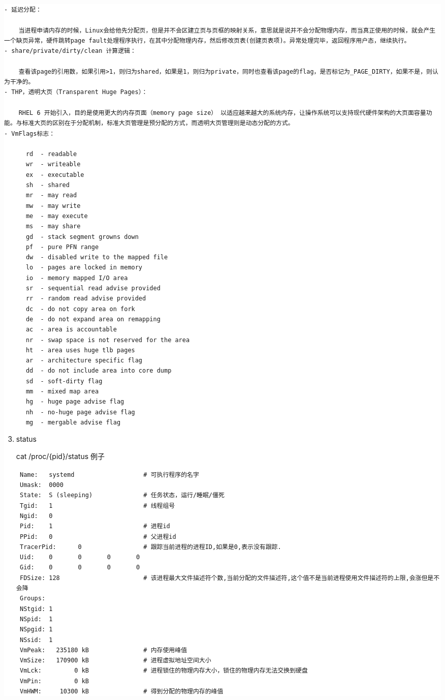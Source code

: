     - 延迟分配：
    
        当进程申请内存的时候，Linux会给他先分配页，但是并不会区建立页与页框的映射关系，意思就是说并不会分配物理内存，而当真正使用的时候，就会产生一个缺页异常，硬件跳转page fault处理程序执行，在其中分配物理内存，然后修改页表(创建页表项)。异常处理完毕，返回程序用户态，继续执行。
    - share/private/dirty/clean 计算逻辑：
    
        查看该page的引用数，如果引用>1，则归为shared，如果是1，则归为private，同时也查看该page的flag，是否标记为_PAGE_DIRTY，如果不是，则认为干净的。
    - THP，透明大页（Transparent Huge Pages）：
    
        RHEL 6 开始引入，目的是使用更大的内存页面（memory page size） 以适应越来越大的系统内存，让操作系统可以支持现代硬件架构的大页面容量功能。与标准大页的区别在于分配机制，标准大页管理是预分配的方式，而透明大页管理则是动态分配的方式。
    - VmFlags标志：
    
          rd  - readable
          wr  - writeable
          ex  - executable
          sh  - shared
          mr  - may read
          mw  - may write
          me  - may execute
          ms  - may share
          gd  - stack segment growns down
          pf  - pure PFN range
          dw  - disabled write to the mapped file
          lo  - pages are locked in memory
          io  - memory mapped I/O area
          sr  - sequential read advise provided
          rr  - random read advise provided
          dc  - do not copy area on fork
          de  - do not expand area on remapping
          ac  - area is accountable
          nr  - swap space is not reserved for the area
          ht  - area uses huge tlb pages
          ar  - architecture specific flag
          dd  - do not include area into core dump
          sd  - soft-dirty flag
          mm  - mixed map area
          hg  - huge page advise flag
          nh  - no-huge page advise flag
          mg  - mergable advise flag
3. status
    
    cat /proc/{pid}/status
    例子
    
        Name:   systemd                   # 可执行程序的名字                                                                                                                                           
        Umask:  0000                                                                                                                                                           
        State:  S (sleeping)              # 任务状态，运行/睡眠/僵死                                                                                                                                     
        Tgid:   1                         # 线程组号                                                                                                                                     
        Ngid:   0                                                                                                                                                              
        Pid:    1                         # 进程id                                                                                                                                     
        PPid:   0                         # 父进程id                                                                                                                                     
        TracerPid:      0                 # 跟踪当前进程的进程ID,如果是0,表示没有跟踪.                                                                                                                                     
        Uid:    0       0       0       0                                                                                                                                      
        Gid:    0       0       0       0                                                                                                                                      
        FDSize: 128                       # 该进程最大文件描述符个数,当前分配的文件描述符,这个值不是当前进程使用文件描述符的上限,会涨但是不会降                                                                                                                      
        Groups:                                                                                                                                                                
        NStgid: 1                                                                                                                                                              
        NSpid:  1                                                                                                                                                              
        NSpgid: 1                                                                                                                                                              
        NSsid:  1                                                                                                                                                              
        VmPeak:   235180 kB               # 内存使用峰值                                                                                                                                     
        VmSize:   170900 kB               # 进程虚拟地址空间大小                                                                                                                                     
        VmLck:         0 kB               # 进程锁住的物理内存大小，锁住的物理内存无法交换到硬盘                                                                                                                                     
        VmPin:         0 kB               
        VmHWM:     10300 kB               # 得到分配的物理内存的峰值